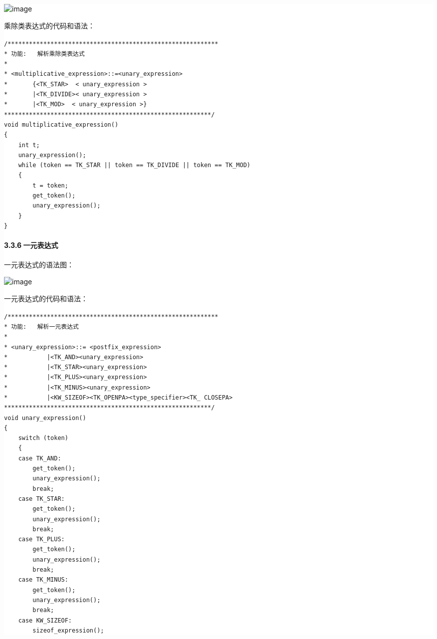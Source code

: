![image](https://github.com/zach0zhang/DIY_Compiler_and_Linker/blob/master/grammar_analysis/images/26.png)

乘除类表达式的代码和语法：

```
/***********************************************************
* 功能:	解析乘除类表达式
*
* <multiplicative_expression>::=<unary_expression>
*		{<TK_STAR>  < unary_expression >
*		|<TK_DIVIDE>< unary_expression >
*		|<TK_MOD>  < unary_expression >}
**********************************************************/
void multiplicative_expression()
{
	int t;
	unary_expression();
	while (token == TK_STAR || token == TK_DIVIDE || token == TK_MOD)
	{
		t = token;
		get_token();
		unary_expression();
	}
}
```
#### 3.3.6 一元表达式
一元表达式的语法图：

![image](https://github.com/zach0zhang/DIY_Compiler_and_Linker/blob/master/grammar_analysis/images/27.png)

一元表达式的代码和语法：

```
/***********************************************************
* 功能:	解析一元表达式
*
* <unary_expression>::= <postfix_expression>
*			|<TK_AND><unary_expression>
*			|<TK_STAR><unary_expression>
*			|<TK_PLUS><unary_expression>
*			|<TK_MINUS><unary_expression>
*			|<KW_SIZEOF><TK_OPENPA><type_specifier><TK_ CLOSEPA>
**********************************************************/
void unary_expression()
{
	switch (token)
	{
	case TK_AND:
		get_token();
		unary_expression();
		break;
	case TK_STAR:
		get_token();
		unary_expression();
		break;
	case TK_PLUS:
		get_token();
		unary_expression();
		break;
	case TK_MINUS:
		get_token();
		unary_expression();
		break;
	case KW_SIZEOF:
		sizeof_expression();
```